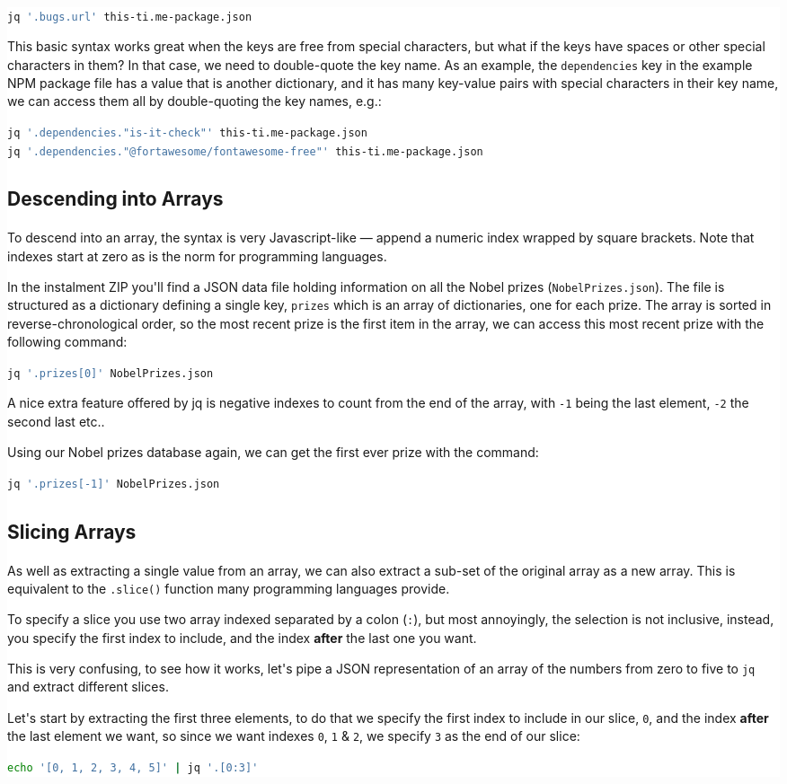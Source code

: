 ```bash
jq '.bugs.url' this-ti.me-package.json
```

This basic syntax works great when the keys are free from special characters, but what if the keys have spaces or other special characters in them? In that case, we need to double-quote the key name. As an example, the `dependencies` key in the example NPM package file has a value that is another dictionary, and it has many key-value pairs with special characters in their key name, we can access them all by double-quoting the key names, e.g.:

```bash
jq '.dependencies."is-it-check"' this-ti.me-package.json
jq '.dependencies."@fortawesome/fontawesome-free"' this-ti.me-package.json
```

## Descending into Arrays

To descend into an array, the syntax is very Javascript-like — append a numeric index wrapped by square brackets. Note that indexes start at zero as is the norm for programming languages.

In the instalment ZIP you'll find a JSON data file holding information on all the Nobel prizes (`NobelPrizes.json`). The file is structured as a dictionary defining a single key, `prizes` which is an array of dictionaries, one for each prize. The array is sorted in reverse-chronological order, so the most recent prize is the first item in the array, we can access this most recent prize with the following command:

```bash
jq '.prizes[0]' NobelPrizes.json
```

A nice extra feature offered by jq is negative indexes to count from the end of the array, with `-1` being the last element, `-2` the second last etc..

Using our Nobel prizes database again, we can get the first ever prize with the command:

```bash
jq '.prizes[-1]' NobelPrizes.json
```

## Slicing Arrays

As well as extracting a single value from an array, we can also extract a sub-set of the original array as a new array. This is equivalent to the `.slice()` function many programming languages provide.

To specify a slice you use two array indexed separated by a colon (`:`), but most annoyingly, the selection is not inclusive, instead, you specify the first index to include, and the index **after** the last one you want.

This is very confusing, to see how it works, let's pipe a JSON representation of an array of the numbers from zero to five to `jq` and extract different slices.

Let's start by extracting the first three elements, to do that we specify the first index to include in our slice, `0`, and the index **after** the last element we want, so since we want indexes `0`, `1` & `2`, we specify `3` as the end of our slice:

```bash
echo '[0, 1, 2, 3, 4, 5]' | jq '.[0:3]'
```
